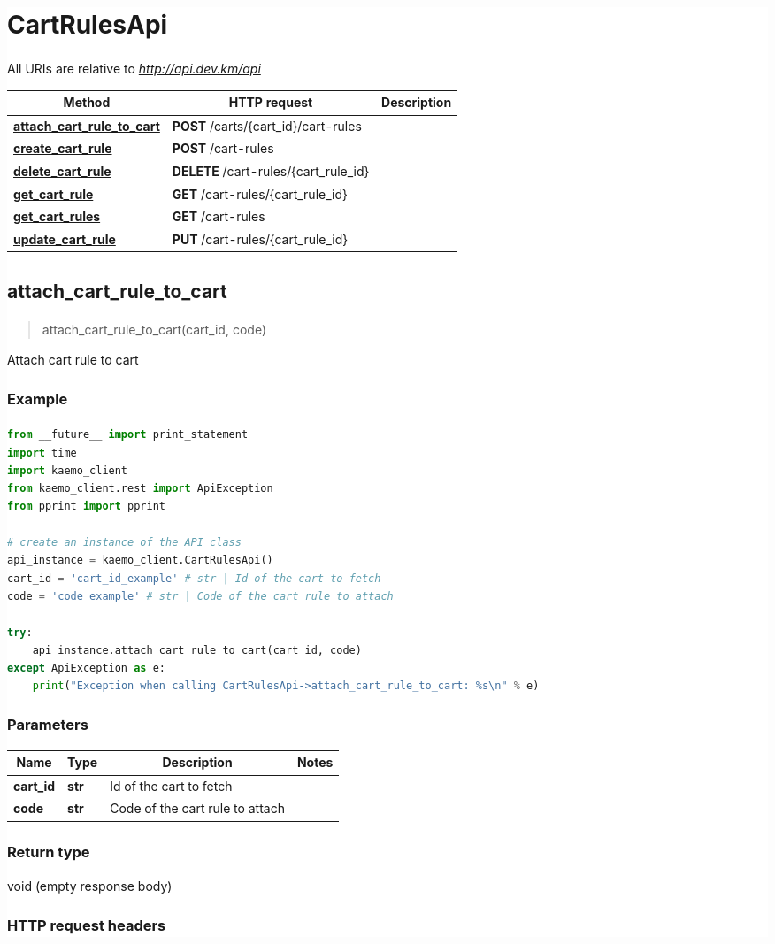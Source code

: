 # CartRulesApi

All URIs are relative to *http://api.dev.km/api*

Method | HTTP request | Description
------------- | ------------- | -------------
[**attach_cart_rule_to_cart**](#attach_cart_rule_to_cart) | **POST** /carts/{cart_id}/cart-rules | 
[**create_cart_rule**](#create_cart_rule) | **POST** /cart-rules | 
[**delete_cart_rule**](#delete_cart_rule) | **DELETE** /cart-rules/{cart_rule_id} | 
[**get_cart_rule**](#get_cart_rule) | **GET** /cart-rules/{cart_rule_id} | 
[**get_cart_rules**](#get_cart_rules) | **GET** /cart-rules | 
[**update_cart_rule**](#update_cart_rule) | **PUT** /cart-rules/{cart_rule_id} | 


## **attach_cart_rule_to_cart**
> attach_cart_rule_to_cart(cart_id, code)



Attach cart rule to cart

### Example 
```python
from __future__ import print_statement
import time
import kaemo_client
from kaemo_client.rest import ApiException
from pprint import pprint

# create an instance of the API class
api_instance = kaemo_client.CartRulesApi()
cart_id = 'cart_id_example' # str | Id of the cart to fetch
code = 'code_example' # str | Code of the cart rule to attach

try: 
    api_instance.attach_cart_rule_to_cart(cart_id, code)
except ApiException as e:
    print("Exception when calling CartRulesApi->attach_cart_rule_to_cart: %s\n" % e)
```

### Parameters

Name | Type | Description  | Notes
------------- | ------------- | ------------- | -------------
 **cart_id** | **str**| Id of the cart to fetch | 
 **code** | **str**| Code of the cart rule to attach | 

### Return type

void (empty response body)

### HTTP request headers
